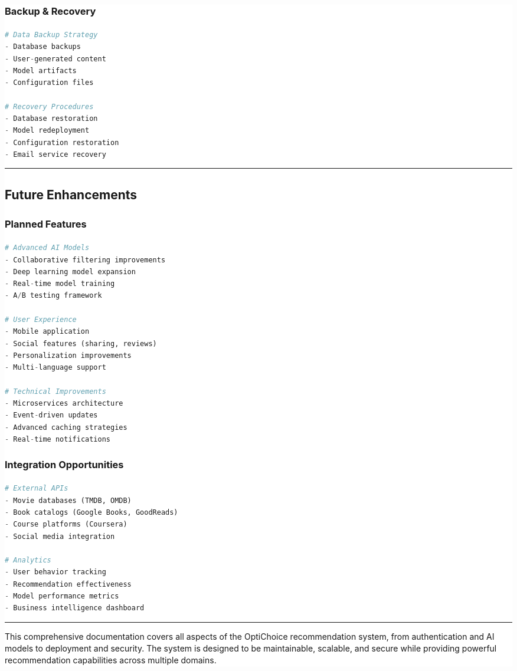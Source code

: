 ### Backup & Recovery
```python
# Data Backup Strategy
- Database backups
- User-generated content
- Model artifacts
- Configuration files

# Recovery Procedures
- Database restoration
- Model redeployment
- Configuration restoration
- Email service recovery
```

---

## Future Enhancements

### Planned Features
```python
# Advanced AI Models
- Collaborative filtering improvements
- Deep learning model expansion
- Real-time model training
- A/B testing framework

# User Experience
- Mobile application
- Social features (sharing, reviews)
- Personalization improvements
- Multi-language support

# Technical Improvements
- Microservices architecture
- Event-driven updates
- Advanced caching strategies
- Real-time notifications
```

### Integration Opportunities
```python
# External APIs
- Movie databases (TMDB, OMDB)
- Book catalogs (Google Books, GoodReads)
- Course platforms (Coursera)
- Social media integration

# Analytics
- User behavior tracking
- Recommendation effectiveness
- Model performance metrics
- Business intelligence dashboard
```

---

This comprehensive documentation covers all aspects of the OptiChoice recommendation system, from authentication and AI models to deployment and security. The system is designed to be maintainable, scalable, and secure while providing powerful recommendation capabilities across multiple domains.
